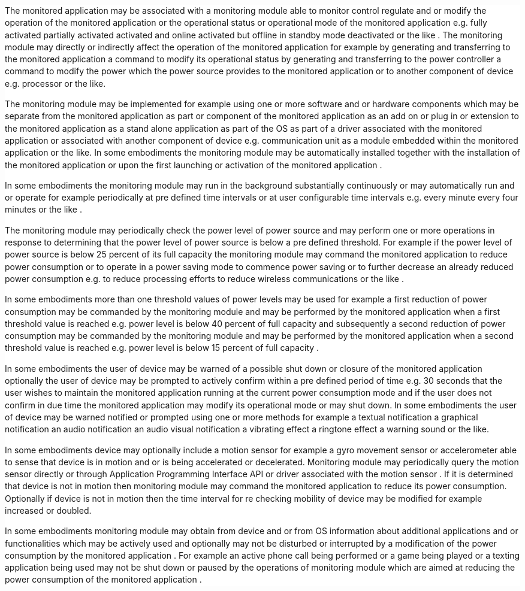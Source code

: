 The monitored application may be associated with a monitoring module able to monitor control regulate and or modify the operation of the monitored application or the operational status or operational mode of the monitored application e.g. fully activated partially activated activated and online activated but offline in standby mode deactivated or the like . The monitoring module may directly or indirectly affect the operation of the monitored application for example by generating and transferring to the monitored application a command to modify its operational status by generating and transferring to the power controller a command to modify the power which the power source provides to the monitored application or to another component of device e.g. processor or the like.

The monitoring module may be implemented for example using one or more software and or hardware components which may be separate from the monitored application as part or component of the monitored application as an add on or plug in or extension to the monitored application as a stand alone application as part of the OS as part of a driver associated with the monitored application or associated with another component of device e.g. communication unit as a module embedded within the monitored application or the like. In some embodiments the monitoring module may be automatically installed together with the installation of the monitored application or upon the first launching or activation of the monitored application .

In some embodiments the monitoring module may run in the background substantially continuously or may automatically run and or operate for example periodically at pre defined time intervals or at user configurable time intervals e.g. every minute every four minutes or the like .

The monitoring module may periodically check the power level of power source and may perform one or more operations in response to determining that the power level of power source is below a pre defined threshold. For example if the power level of power source is below 25 percent of its full capacity the monitoring module may command the monitored application to reduce power consumption or to operate in a power saving mode to commence power saving or to further decrease an already reduced power consumption e.g. to reduce processing efforts to reduce wireless communications or the like .

In some embodiments more than one threshold values of power levels may be used for example a first reduction of power consumption may be commanded by the monitoring module and may be performed by the monitored application when a first threshold value is reached e.g. power level is below 40 percent of full capacity and subsequently a second reduction of power consumption may be commanded by the monitoring module and may be performed by the monitored application when a second threshold value is reached e.g. power level is below 15 percent of full capacity .

In some embodiments the user of device may be warned of a possible shut down or closure of the monitored application optionally the user of device may be prompted to actively confirm within a pre defined period of time e.g. 30 seconds that the user wishes to maintain the monitored application running at the current power consumption mode and if the user does not confirm in due time the monitored application may modify its operational mode or may shut down. In some embodiments the user of device may be warned notified or prompted using one or more methods for example a textual notification a graphical notification an audio notification an audio visual notification a vibrating effect a ringtone effect a warning sound or the like.

In some embodiments device may optionally include a motion sensor for example a gyro movement sensor or accelerometer able to sense that device is in motion and or is being accelerated or decelerated. Monitoring module may periodically query the motion sensor directly or through Application Programming Interface API or driver associated with the motion sensor . If it is determined that device is not in motion then monitoring module may command the monitored application to reduce its power consumption. Optionally if device is not in motion then the time interval for re checking mobility of device may be modified for example increased or doubled.

In some embodiments monitoring module may obtain from device and or from OS information about additional applications and or functionalities which may be actively used and optionally may not be disturbed or interrupted by a modification of the power consumption by the monitored application . For example an active phone call being performed or a game being played or a texting application being used may not be shut down or paused by the operations of monitoring module which are aimed at reducing the power consumption of the monitored application .
